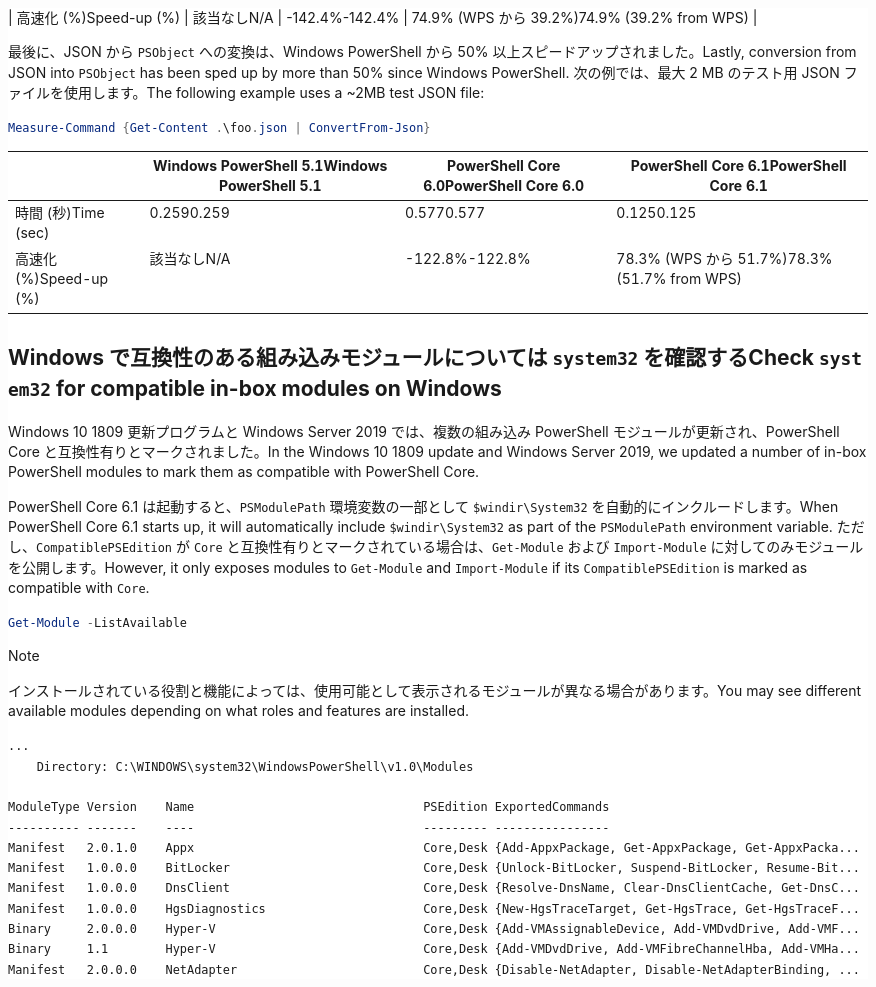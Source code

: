 | <span data-ttu-id="3a5e8-156">高速化 (%)</span><span class="sxs-lookup"><span data-stu-id="3a5e8-156">Speed-up (%)</span></span> | <span data-ttu-id="3a5e8-157">該当なし</span><span class="sxs-lookup"><span data-stu-id="3a5e8-157">N/A</span></span>                    | <span data-ttu-id="3a5e8-158">-142.4%</span><span class="sxs-lookup"><span data-stu-id="3a5e8-158">-142.4%</span></span>             | <span data-ttu-id="3a5e8-159">74.9% (WPS から 39.2%)</span><span class="sxs-lookup"><span data-stu-id="3a5e8-159">74.9% (39.2% from WPS)</span></span> |

<span data-ttu-id="3a5e8-160">最後に、JSON から `PSObject` への変換は、Windows PowerShell から 50% 以上スピードアップされました。</span><span class="sxs-lookup"><span data-stu-id="3a5e8-160">Lastly, conversion from JSON into `PSObject` has been sped up by more than 50% since Windows PowerShell.</span></span>
<span data-ttu-id="3a5e8-161">次の例では、最大 2 MB のテスト用 JSON ファイルを使用します。</span><span class="sxs-lookup"><span data-stu-id="3a5e8-161">The following example uses a ~2MB test JSON file:</span></span>

```powershell
Measure-Command {Get-Content .\foo.json | ConvertFrom-Json}
```

|              | <span data-ttu-id="3a5e8-162">Windows PowerShell 5.1</span><span class="sxs-lookup"><span data-stu-id="3a5e8-162">Windows PowerShell 5.1</span></span> | <span data-ttu-id="3a5e8-163">PowerShell Core 6.0</span><span class="sxs-lookup"><span data-stu-id="3a5e8-163">PowerShell Core 6.0</span></span> | <span data-ttu-id="3a5e8-164">PowerShell Core 6.1</span><span class="sxs-lookup"><span data-stu-id="3a5e8-164">PowerShell Core 6.1</span></span>    |
|--------------|------------------------|---------------------|------------------------|
| <span data-ttu-id="3a5e8-165">時間 (秒)</span><span class="sxs-lookup"><span data-stu-id="3a5e8-165">Time (sec)</span></span>   | <span data-ttu-id="3a5e8-166">0.259</span><span class="sxs-lookup"><span data-stu-id="3a5e8-166">0.259</span></span>                  | <span data-ttu-id="3a5e8-167">0.577</span><span class="sxs-lookup"><span data-stu-id="3a5e8-167">0.577</span></span>               | <span data-ttu-id="3a5e8-168">0.125</span><span class="sxs-lookup"><span data-stu-id="3a5e8-168">0.125</span></span>                  |
| <span data-ttu-id="3a5e8-169">高速化 (%)</span><span class="sxs-lookup"><span data-stu-id="3a5e8-169">Speed-up (%)</span></span> | <span data-ttu-id="3a5e8-170">該当なし</span><span class="sxs-lookup"><span data-stu-id="3a5e8-170">N/A</span></span>                    | <span data-ttu-id="3a5e8-171">-122.8%</span><span class="sxs-lookup"><span data-stu-id="3a5e8-171">-122.8%</span></span>             | <span data-ttu-id="3a5e8-172">78.3% (WPS から 51.7%)</span><span class="sxs-lookup"><span data-stu-id="3a5e8-172">78.3% (51.7% from WPS)</span></span> |

## <a name="check-system32-for-compatible-in-box-modules-on-windows"></a><span data-ttu-id="3a5e8-173">Windows で互換性のある組み込みモジュールについては `system32` を確認する</span><span class="sxs-lookup"><span data-stu-id="3a5e8-173">Check `system32` for compatible in-box modules on Windows</span></span>

<span data-ttu-id="3a5e8-174">Windows 10 1809 更新プログラムと Windows Server 2019 では、複数の組み込み PowerShell モジュールが更新され、PowerShell Core と互換性有りとマークされました。</span><span class="sxs-lookup"><span data-stu-id="3a5e8-174">In the Windows 10 1809 update and Windows Server 2019, we updated a number of in-box PowerShell modules to mark them as compatible with PowerShell Core.</span></span>

<span data-ttu-id="3a5e8-175">PowerShell Core 6.1 は起動すると、`PSModulePath` 環境変数の一部として `$windir\System32` を自動的にインクルードします。</span><span class="sxs-lookup"><span data-stu-id="3a5e8-175">When PowerShell Core 6.1 starts up, it will automatically include `$windir\System32` as part of the `PSModulePath` environment variable.</span></span> <span data-ttu-id="3a5e8-176">ただし、`CompatiblePSEdition` が `Core` と互換性有りとマークされている場合は、`Get-Module` および `Import-Module` に対してのみモジュールを公開します。</span><span class="sxs-lookup"><span data-stu-id="3a5e8-176">However, it only exposes modules to `Get-Module` and `Import-Module` if its `CompatiblePSEdition` is marked as compatible with `Core`.</span></span>


```powershell
Get-Module -ListAvailable
```

> [!NOTE]
> <span data-ttu-id="3a5e8-177">インストールされている役割と機能によっては、使用可能として表示されるモジュールが異なる場合があります。</span><span class="sxs-lookup"><span data-stu-id="3a5e8-177">You may see different available modules depending on what roles and features are installed.</span></span>

```Output
...
    Directory: C:\WINDOWS\system32\WindowsPowerShell\v1.0\Modules

ModuleType Version    Name                                PSEdition ExportedCommands
---------- -------    ----                                --------- ----------------
Manifest   2.0.1.0    Appx                                Core,Desk {Add-AppxPackage, Get-AppxPackage, Get-AppxPacka...
Manifest   1.0.0.0    BitLocker                           Core,Desk {Unlock-BitLocker, Suspend-BitLocker, Resume-Bit...
Manifest   1.0.0.0    DnsClient                           Core,Desk {Resolve-DnsName, Clear-DnsClientCache, Get-DnsC...
Manifest   1.0.0.0    HgsDiagnostics                      Core,Desk {New-HgsTraceTarget, Get-HgsTrace, Get-HgsTraceF...
Binary     2.0.0.0    Hyper-V                             Core,Desk {Add-VMAssignableDevice, Add-VMDvdDrive, Add-VMF...
Binary     1.1        Hyper-V                             Core,Desk {Add-VMDvdDrive, Add-VMFibreChannelHba, Add-VMHa...
Manifest   2.0.0.0    NetAdapter                          Core,Desk {Disable-NetAdapter, Disable-NetAdapterBinding, ...
```

[試験的機能]: /powershell/module/Microsoft.PowerShell.Core/About/about_Experimental_Features
[Experimental Features]: /powershell/module/Microsoft.PowerShell.Core/About/about_Experimental_Features